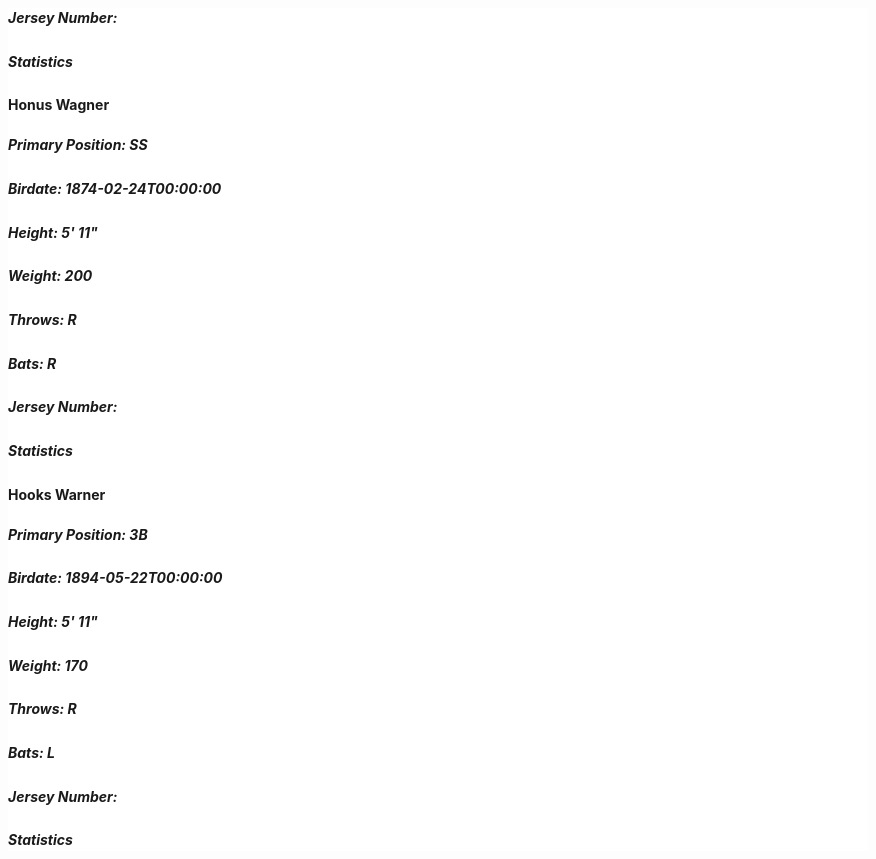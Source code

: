 ##### Jersey Number: 
##### Statistics
#### Honus Wagner
##### Primary Position: SS
##### Birdate: 1874-02-24T00:00:00
##### Height: 5' 11"
##### Weight: 200
##### Throws: R
##### Bats: R
##### Jersey Number: 
##### Statistics
#### Hooks Warner
##### Primary Position: 3B
##### Birdate: 1894-05-22T00:00:00
##### Height: 5' 11"
##### Weight: 170
##### Throws: R
##### Bats: L
##### Jersey Number: 
##### Statistics